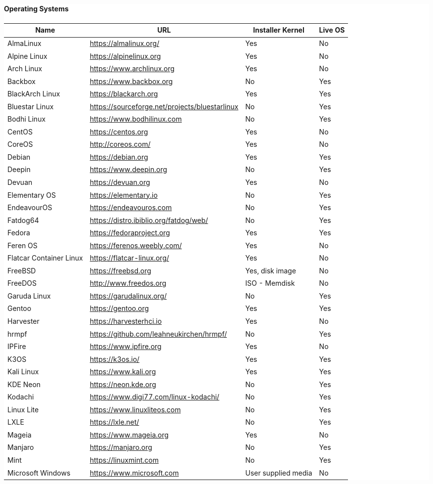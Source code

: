 #### Operating Systems

| Name       | URL             | Installer Kernel | Live OS       |
|------------|-----------------|------------------|---------------|
| AlmaLinux | https://almalinux.org/ | Yes | No |
| Alpine Linux | https://alpinelinux.org | Yes | No |
| Arch Linux | https://www.archlinux.org | Yes | No |
| Backbox | https://www.backbox.org | No | Yes |
| BlackArch Linux | https://blackarch.org | Yes | Yes |
| Bluestar Linux | https://sourceforge.net/projects/bluestarlinux | No | Yes |
| Bodhi Linux | https://www.bodhilinux.com | No | Yes |
| CentOS | https://centos.org | Yes | No |
| CoreOS | http://coreos.com/ | Yes | No |
| Debian | https://debian.org | Yes | Yes|
| Deepin | https://www.deepin.org | No | Yes |
| Devuan | https://devuan.org | Yes | No |
| Elementary OS | https://elementary.io | No | Yes |
| EndeavourOS | https://endeavouros.com | No | Yes |
| Fatdog64 | https://distro.ibiblio.org/fatdog/web/ | No | Yes |
| Fedora | https://fedoraproject.org | Yes | Yes |
| Feren OS | https://ferenos.weebly.com/ | Yes | No |
| Flatcar Container Linux | https://flatcar-linux.org/ | Yes | No |
| FreeBSD | https://freebsd.org | Yes, disk image | No |
| FreeDOS | http://www.freedos.org | ISO - Memdisk| No |
| Garuda Linux | https://garudalinux.org/ | No | Yes |
| Gentoo | https://gentoo.org | Yes | Yes |
| Harvester | https://harvesterhci.io | Yes | No |
| hrmpf | https://github.com/leahneukirchen/hrmpf/ | No | Yes |
| IPFire | https://www.ipfire.org | Yes | No |
| K3OS | https://k3os.io/ | Yes | Yes |
| Kali Linux | https://www.kali.org | Yes | Yes |
| KDE Neon | https://neon.kde.org | No | Yes |
| Kodachi | https://www.digi77.com/linux-kodachi/ | No | Yes |
| Linux Lite | https://www.linuxliteos.com | No | Yes |
| LXLE | https://lxle.net/ | No | Yes |
| Mageia | https://www.mageia.org | Yes | No |
| Manjaro | https://manjaro.org | No | Yes |
| Mint | https://linuxmint.com | No | Yes |
| Microsoft Windows | https://www.microsoft.com | User supplied media | No |